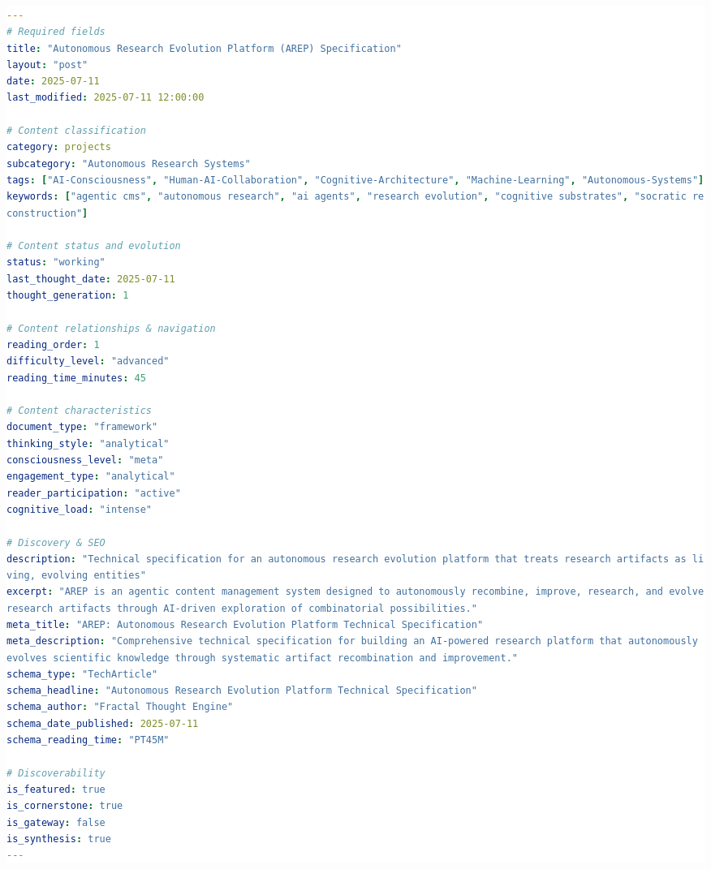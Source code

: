 ```yaml
---
# Required fields
title: "Autonomous Research Evolution Platform (AREP) Specification"
layout: "post"
date: 2025-07-11
last_modified: 2025-07-11 12:00:00

# Content classification
category: projects
subcategory: "Autonomous Research Systems"
tags: ["AI-Consciousness", "Human-AI-Collaboration", "Cognitive-Architecture", "Machine-Learning", "Autonomous-Systems"]
keywords: ["agentic cms", "autonomous research", "ai agents", "research evolution", "cognitive substrates", "socratic reconstruction"]

# Content status and evolution
status: "working"
last_thought_date: 2025-07-11
thought_generation: 1

# Content relationships & navigation
reading_order: 1
difficulty_level: "advanced"
reading_time_minutes: 45

# Content characteristics
document_type: "framework"
thinking_style: "analytical"
consciousness_level: "meta"
engagement_type: "analytical"
reader_participation: "active"
cognitive_load: "intense"

# Discovery & SEO
description: "Technical specification for an autonomous research evolution platform that treats research artifacts as living, evolving entities"
excerpt: "AREP is an agentic content management system designed to autonomously recombine, improve, research, and evolve research artifacts through AI-driven exploration of combinatorial possibilities."
meta_title: "AREP: Autonomous Research Evolution Platform Technical Specification"
meta_description: "Comprehensive technical specification for building an AI-powered research platform that autonomously evolves scientific knowledge through systematic artifact recombination and improvement."
schema_type: "TechArticle"
schema_headline: "Autonomous Research Evolution Platform Technical Specification"
schema_author: "Fractal Thought Engine"
schema_date_published: 2025-07-11
schema_reading_time: "PT45M"

# Discoverability
is_featured: true
is_cornerstone: true
is_gateway: false
is_synthesis: true
---
```
